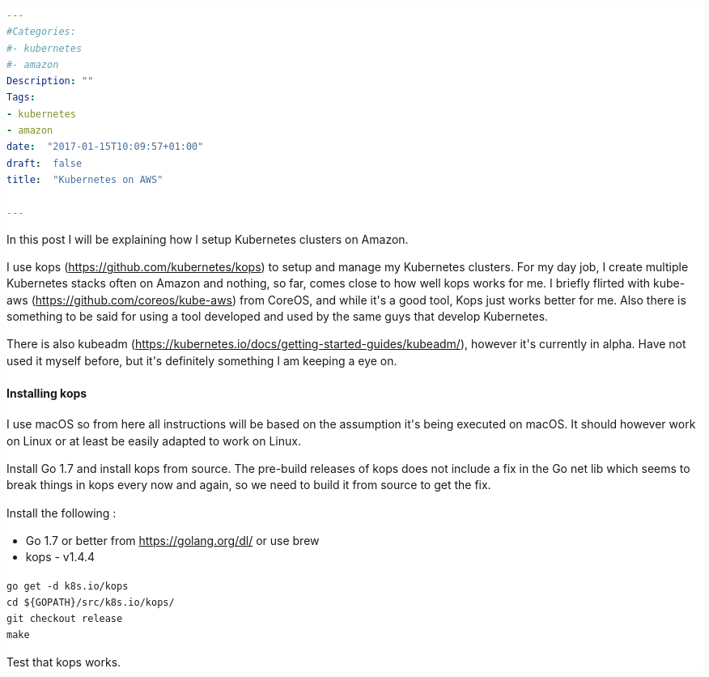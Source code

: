```yaml
---
#Categories:
#- kubernetes 
#- amazon 
Description: ""
Tags:
- kubernetes
- amazon
date:  "2017-01-15T10:09:57+01:00"
draft:  false
title:  "Kubernetes on AWS"

---
```


In this post I will be explaining how I setup Kubernetes clusters on Amazon.

I use kops (https://github.com/kubernetes/kops) to setup and manage my Kubernetes clusters. For my day job, I create
multiple Kubernetes stacks often on Amazon and nothing, so far, comes close to how well kops works for me. I briefly
flirted with kube-aws  (https://github.com/coreos/kube-aws) from CoreOS, and while it's a good tool, Kops just works 
better for me. Also there is something to be said for using a tool developed and used by the same guys that develop Kubernetes.

There is also kubeadm (https://kubernetes.io/docs/getting-started-guides/kubeadm/), however it's currently in alpha. Have not
used it myself before, but it's definitely something I am keeping a eye on.

#### Installing kops

I use macOS so from here all instructions will be based on the assumption it's being executed on macOS. It should 
however work on Linux or at least be easily adapted to work on Linux.

Install Go 1.7 and install kops from source. The pre-build releases of kops does not include a fix in the Go net lib
which seems to break things in kops every now and again, so we need to build it from source to get the fix.

Install the following :

* Go 1.7 or better from https://golang.org/dl/ or use brew
* kops - v1.4.4

```
go get -d k8s.io/kops
cd ${GOPATH}/src/k8s.io/kops/
git checkout release
make
```

Test that kops works.
